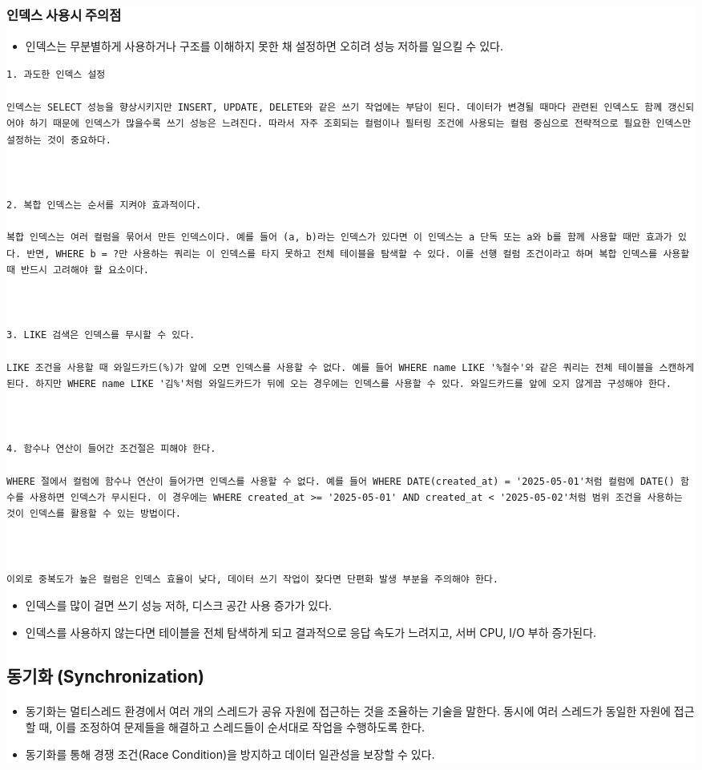 

### 인덱스 사용시 주의점
 - 인덱스는 무분별하게 사용하거나 구조를 이해하지 못한 채 설정하면 오히려 성능 저하를 일으킬 수 있다.


~~~
1. 과도한 인덱스 설정

인덱스는 SELECT 성능을 향상시키지만 INSERT, UPDATE, DELETE와 같은 쓰기 작업에는 부담이 된다. 데이터가 변경될 때마다 관련된 인덱스도 함께 갱신되어야 하기 때문에 인덱스가 많을수록 쓰기 성능은 느려진다. 따라서 자주 조회되는 컬럼이나 필터링 조건에 사용되는 컬럼 중심으로 전략적으로 필요한 인덱스만 설정하는 것이 중요하다.



2. 복합 인덱스는 순서를 지켜야 효과적이다.

복합 인덱스는 여러 컬럼을 묶어서 만든 인덱스이다. 예를 들어 (a, b)라는 인덱스가 있다면 이 인덱스는 a 단독 또는 a와 b를 함께 사용할 때만 효과가 있다. 반면, WHERE b = ?만 사용하는 쿼리는 이 인덱스를 타지 못하고 전체 테이블을 탐색할 수 있다. 이를 선행 컬럼 조건이라고 하며 복합 인덱스를 사용할 때 반드시 고려해야 할 요소이다.



3. LIKE 검색은 인덱스를 무시할 수 있다.

LIKE 조건을 사용할 때 와일드카드(%)가 앞에 오면 인덱스를 사용할 수 없다. 예를 들어 WHERE name LIKE '%철수'와 같은 쿼리는 전체 테이블을 스캔하게 된다. 하지만 WHERE name LIKE '김%'처럼 와일드카드가 뒤에 오는 경우에는 인덱스를 사용할 수 있다. 와일드카드를 앞에 오지 않게끔 구성해야 한다.



4. 함수나 연산이 들어간 조건절은 피해야 한다.

WHERE 절에서 컬럼에 함수나 연산이 들어가면 인덱스를 사용할 수 없다. 예를 들어 WHERE DATE(created_at) = '2025-05-01'처럼 컬럼에 DATE() 함수를 사용하면 인덱스가 무시된다. 이 경우에는 WHERE created_at >= '2025-05-01' AND created_at < '2025-05-02'처럼 범위 조건을 사용하는 것이 인덱스를 활용할 수 있는 방법이다.



이외로 중복도가 높은 컬럼은 인덱스 효율이 낮다, 데이터 쓰기 작업이 잦다면 단편화 발생 부분을 주의해야 한다.
~~~


 - 인덱스를 많이 걸면 쓰기 성능 저하, 디스크 공간 사용 증가가 있다.

 - 인덱스를 사용하지 않는다면 테이블을 전체 탐색하게 되고 결과적으로 응답 속도가 느려지고, 서버 CPU, I/O 부하 증가된다.







## 동기화 (Synchronization)
 - 동기화는 멀티스레드 환경에서 여러 개의 스레드가 공유 자원에 접근하는 것을 조율하는 기술을 말한다. 동시에 여러 스레드가 동일한 자원에 접근할 때, 이를 조정하여 문제들을 해결하고 스레드들이 순서대로 작업을 수행하도록 한다.

 - 동기화를 통해 경쟁 조건(Race Condition)을 방지하고 데이터 일관성을 보장할 수 있다.

